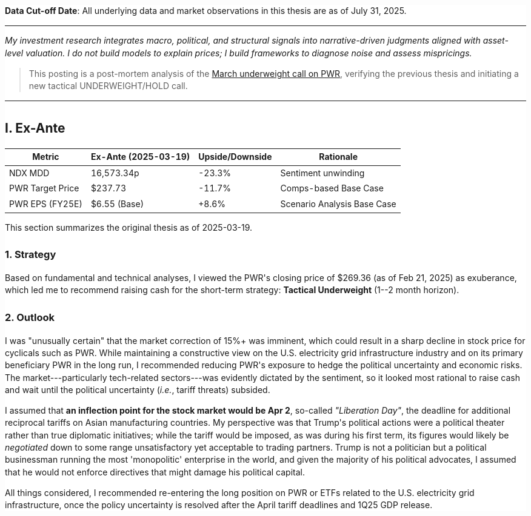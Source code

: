 <span class = "append">**Data Cut-off Date**: All underlying data and market observations in this thesis are as of July 31, 2025.</span>

-----

*My investment research integrates macro, political, and structural signals into narrative-driven judgments aligned with asset-level valuation. I do not build models to explain prices; I build frameworks to diagnose noise and assess mispricings.*

> This posting is a post-mortem analysis of the [March underweight call on PWR](https://www.snowballassociates.com/works/light_format/2025/250319_quantaservices_pwr_investment_thesis/), verifying the previous thesis and initiating a new tactical UNDERWEIGHT/HOLD call.

-----

## I. Ex-Ante

| Metric          | Ex-Ante (2025-03-19)    | Upside/Downside | Rationale                   |
|-----------------|-------------------------|-----------------|-----------------------------|
| NDX MDD         | 16,573.34p              | -23.3%          | Sentiment unwinding         |
| PWR Target Price| $237.73                 | -11.7%          | Comps-based Base Case       |
| PWR EPS (FY25E) | $6.55 (Base)            | +8.6%           | Scenario Analysis Base Case |

This section summarizes the original thesis as of 2025-03-19.

### 1. Strategy
Based on fundamental and technical analyses, I viewed the PWR's closing price of $269.36 (as of Feb 21, 2025) as exuberance, which led me to recommend raising cash for the short-term strategy: **Tactical Underweight** (1--2 month horizon).

### 2. Outlook
I was <span class = "quote">"unusually certain"</span> that the market correction of 15%+ was imminent, which could result in a sharp decline in stock price for cyclicals such as PWR. While maintaining a constructive view on the U.S. electricity grid infrastructure industry and on its primary beneficiary PWR in the long run, I recommended reducing PWR's exposure to hedge the political uncertainty and economic risks. The market---particularly tech-related sectors---was evidently dictated by the sentiment, so it looked most rational to raise cash and wait until the political uncertainty (*i.e.*, tariff threats) subsided.

I assumed that **an inflection point for the stock market would be Apr 2**, <span class = "append">so-called _"Liberation Day"_</span>, the deadline for additional reciprocal tariffs on Asian manufacturing countries. My perspective was that Trump's political actions were a political theater rather than true diplomatic initiatives; while the tariff would be imposed, as was during his first term, its figures would likely be *negotiated* down to some range unsatisfactory yet acceptable to trading partners. Trump is not a politician but a political businessman running the most 'monopolitic' enterprise in the world, and given the majority of his political advocates, I assumed that he would not enforce directives that might damage his political capital.

All things considered, I recommended re-entering the long position on PWR or ETFs related to the U.S. electricity grid infrastructure, once the policy uncertainty is resolved after the April tariff deadlines and 1Q25 GDP release.
